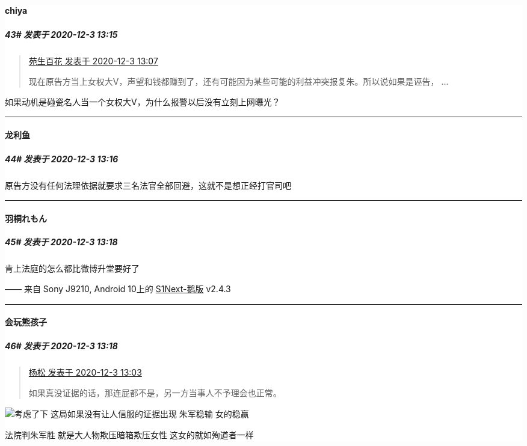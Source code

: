 ####  chiya  
##### 43#       发表于 2020-12-3 13:15



<blockquote><a href="httphttps://bbs.saraba1st.com/2b/forum.php?mod=redirect&amp;goto=findpost&amp;pid=49596156&amp;ptid=1975498" target="_blank">苑生百花 发表于 2020-12-3 13:07</a>

现在原告方当上女权大V，声望和钱都赚到了，还有可能因为某些可能的利益冲突报复朱。所以说如果是诬告， ...</blockquote>
如果动机是碰瓷名人当一个女权大V，为什么报警以后没有立刻上网曝光？







*****

####  龙利鱼  
##### 44#       发表于 2020-12-3 13:16




原告方没有任何法理依据就要求三名法官全部回避，这就不是想正经打官司吧







*****

####  羽桐れもん  
##### 45#       发表于 2020-12-3 13:18




肯上法庭的怎么都比微博升堂要好了

—— 来自 Sony J9210, Android 10上的 [S1Next-鹅版](https://github.com/ykrank/S1-Next/releases) v2.4.3







*****

####  会玩熊孩子  
##### 46#       发表于 2020-12-3 13:18



<blockquote><a href="httphttps://bbs.saraba1st.com/2b/forum.php?mod=redirect&amp;goto=findpost&amp;pid=49596122&amp;ptid=1975498" target="_blank">杨松 发表于 2020-12-3 13:03</a>

如果真没证据的话，那连屁都不是，另一方当事人不予理会也正常。</blockquote>
<img src="https://static.saraba1st.com/image/smiley/face2017/003.png" referrerpolicy="no-referrer">考虑了下 这局如果没有让人信服的证据出现 朱军稳输 女的稳赢

法院判朱军胜 就是大人物欺压暗箱欺压女性 这女的就如殉道者一样
